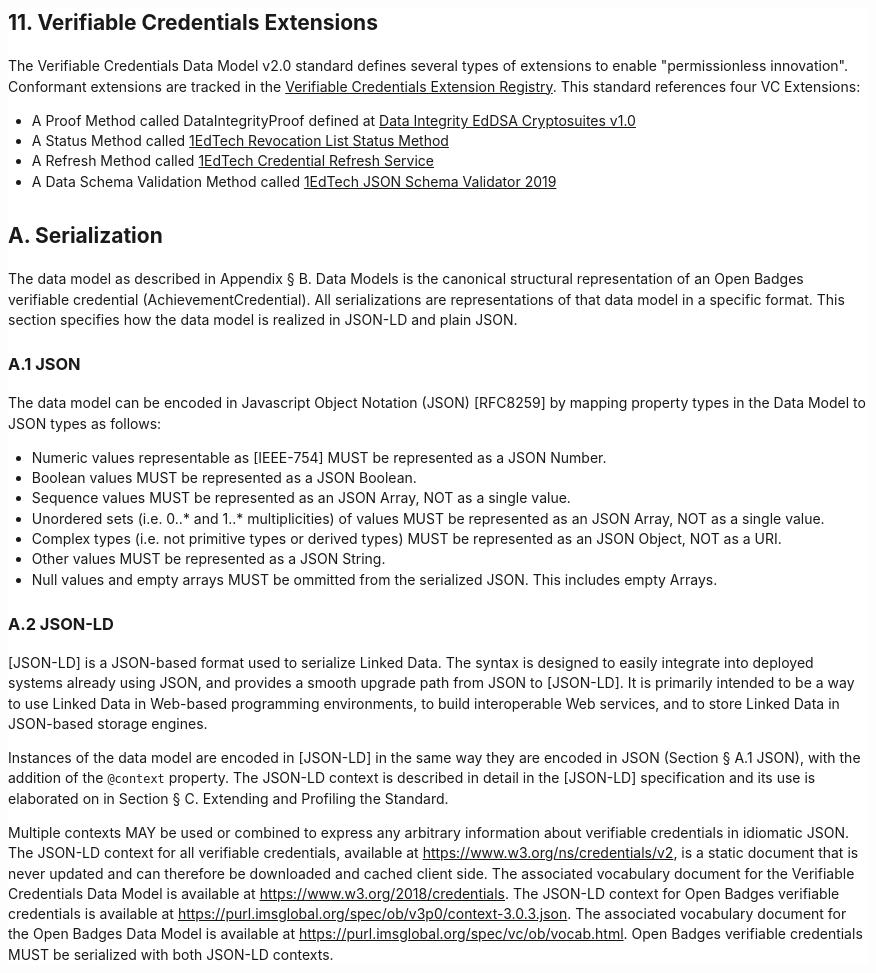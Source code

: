## 11. Verifiable Credentials Extensions
The Verifiable Credentials Data Model v2.0 standard defines several types of extensions to enable "permissionless innovation". Conformant extensions are tracked in the [Verifiable Credentials Extension Registry](https://w3c-ccg.github.io/vc-extension-registry/).
This standard references four VC Extensions:
- A Proof Method called DataIntegrityProof defined at [Data Integrity EdDSA Cryptosuites v1.0](https://www.w3.org/TR/vc-di-eddsa/)
- A Status Method called [1EdTech Revocation List Status Method](https://www.imsglobal.org/spec/vcrl/v1p0/)
- A Refresh Method called [1EdTech Credential Refresh Service](https://www.imsglobal.org/spec/vccr/v1p0/)
- A Data Schema Validation Method called [1EdTech JSON Schema Validator 2019](https://www.imsglobal.org/spec/vccs/v1p0/)

## A. Serialization

The data model as described in Appendix § B. Data Models is the canonical structural representation of an Open Badges verifiable credential (AchievementCredential). All serializations are representations of that data model in a specific format. This section specifies how the data model is realized in JSON-LD and plain JSON.

### A.1 JSON

The data model can be encoded in Javascript Object Notation (JSON) [RFC8259] by mapping property types in the Data Model to JSON types as follows:

- Numeric values representable as [IEEE-754] MUST be represented as a JSON Number.
- Boolean values MUST be represented as a JSON Boolean.
- Sequence values MUST be represented as an JSON Array, NOT as a single value.
- Unordered sets (i.e. 0..* and 1..* multiplicities) of values MUST be represented as an JSON Array, NOT as a single value.
- Complex types (i.e. not primitive types or derived types) MUST be represented as an JSON Object, NOT as a URI.
- Other values MUST be represented as a JSON String.
- Null values and empty arrays MUST be ommitted from the serialized JSON. This includes empty Arrays.

### A.2 JSON-LD

[JSON-LD] is a JSON-based format used to serialize Linked Data. The syntax is designed to easily integrate into deployed systems already using JSON, and provides a smooth upgrade path from JSON to [JSON-LD]. It is primarily intended to be a way to use Linked Data in Web-based programming environments, to build interoperable Web services, and to store Linked Data in JSON-based storage engines.

Instances of the data model are encoded in [JSON-LD] in the same way they are encoded in JSON (Section § A.1 JSON), with the addition of the `@context` property. The JSON-LD context is described in detail in the [JSON-LD] specification and its use is elaborated on in Section § C. Extending and Profiling the Standard.

Multiple contexts MAY be used or combined to express any arbitrary information about verifiable credentials in idiomatic JSON. The JSON-LD context for all verifiable credentials, available at https://www.w3.org/ns/credentials/v2, is a static document that is never updated and can therefore be downloaded and cached client side. The associated vocabulary document for the Verifiable Credentials Data Model is available at https://www.w3.org/2018/credentials. The JSON-LD context for Open Badges verifiable credentials is available at https://purl.imsglobal.org/spec/ob/v3p0/context-3.0.3.json. The associated vocabulary document for the Open Badges Data Model is available at https://purl.imsglobal.org/spec/vc/ob/vocab.html. Open Badges verifiable credentials MUST be serialized with both JSON-LD contexts.


[OB-30]: https://www.imsglobal.org/spec/ob/v3p0/
[OB-IMPL-30]: https://www.imsglobal.org/spec/ob/v3p0/impl/
[OB-CERT-30]: https://www.imsglobal.org/spec/ob/v3p0/cert/